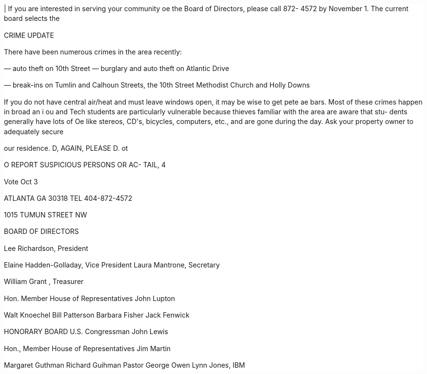 | If you are interested in serving your community
oe the Board of Directors, please call 872-
4572 by November 1. The current board selects the

CRIME UPDATE

There have been numerous crimes in the area
recently:

— auto theft on 10th Street
— burglary and auto theft on Atlantic Drive

— break-ins on Tumlin and Calhoun Streets, the
10th Street Methodist Church and Holly Downs

If you do not have central air/heat and must leave
windows open, it may be wise to get pete ae bars.
Most of these crimes happen in broad an i ou and
Tech students are particularly vulnerable because
thieves familiar with the area are aware that stu-
dents generally have lots of Oe like stereos, CD's,
bicycles, computers, etc., and are gone during the
day. Ask your property owner to adequately secure

our residence. D, AGAIN, PLEASE D. ot

O REPORT SUSPICIOUS PERSONS OR AC-
TAIL, 4

Vote Oct 3

ATLANTA GA 30318 TEL 404-872-4572

1015 TUMUN STREET NW

BOARD OF DIRECTORS

Lee Richardson, President

Elaine Hadden-Golladay, Vice President
Laura Mantrone, Secretary

William Grant , Treasurer

Hon. Member House of
Representatives John Lupton

Walt Knoechel
Bill Patterson
Barbara Fisher
Jack Fenwick

HONORARY BOARD
U.S. Congressman John Lewis

Hon., Member House of Representatives
Jim Martin

Margaret Guthman
Richard Guihman
Pastor George Owen
Lynn Jones, IBM
